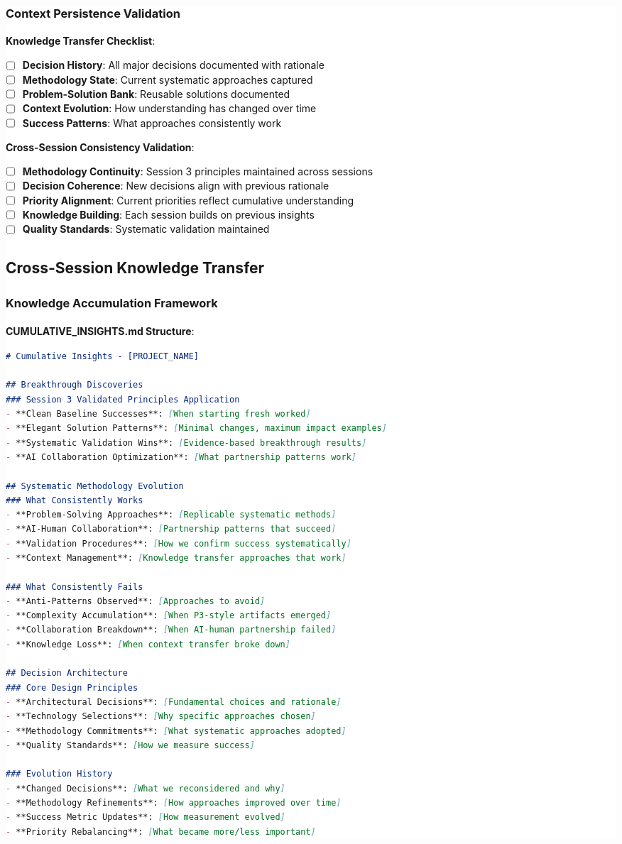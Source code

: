 ### **Context Persistence Validation**

**Knowledge Transfer Checklist**:
- [ ] **Decision History**: All major decisions documented with rationale
- [ ] **Methodology State**: Current systematic approaches captured
- [ ] **Problem-Solution Bank**: Reusable solutions documented
- [ ] **Context Evolution**: How understanding has changed over time
- [ ] **Success Patterns**: What approaches consistently work

**Cross-Session Consistency Validation**:
- [ ] **Methodology Continuity**: Session 3 principles maintained across sessions
- [ ] **Decision Coherence**: New decisions align with previous rationale
- [ ] **Priority Alignment**: Current priorities reflect cumulative understanding
- [ ] **Knowledge Building**: Each session builds on previous insights
- [ ] **Quality Standards**: Systematic validation maintained

## Cross-Session Knowledge Transfer

### **Knowledge Accumulation Framework**

**CUMULATIVE_INSIGHTS.md Structure**:
```markdown
# Cumulative Insights - [PROJECT_NAME]

## Breakthrough Discoveries
### Session 3 Validated Principles Application
- **Clean Baseline Successes**: [When starting fresh worked]
- **Elegant Solution Patterns**: [Minimal changes, maximum impact examples]
- **Systematic Validation Wins**: [Evidence-based breakthrough results]
- **AI Collaboration Optimization**: [What partnership patterns work]

## Systematic Methodology Evolution
### What Consistently Works
- **Problem-Solving Approaches**: [Replicable systematic methods]
- **AI-Human Collaboration**: [Partnership patterns that succeed]
- **Validation Procedures**: [How we confirm success systematically]
- **Context Management**: [Knowledge transfer approaches that work]

### What Consistently Fails
- **Anti-Patterns Observed**: [Approaches to avoid]
- **Complexity Accumulation**: [When P3-style artifacts emerged]
- **Collaboration Breakdown**: [When AI-human partnership failed]
- **Knowledge Loss**: [When context transfer broke down]

## Decision Architecture
### Core Design Principles
- **Architectural Decisions**: [Fundamental choices and rationale]
- **Technology Selections**: [Why specific approaches chosen]
- **Methodology Commitments**: [What systematic approaches adopted]
- **Quality Standards**: [How we measure success]

### Evolution History
- **Changed Decisions**: [What we reconsidered and why]
- **Methodology Refinements**: [How approaches improved over time]
- **Success Metric Updates**: [How measurement evolved]
- **Priority Rebalancing**: [What became more/less important]
```
